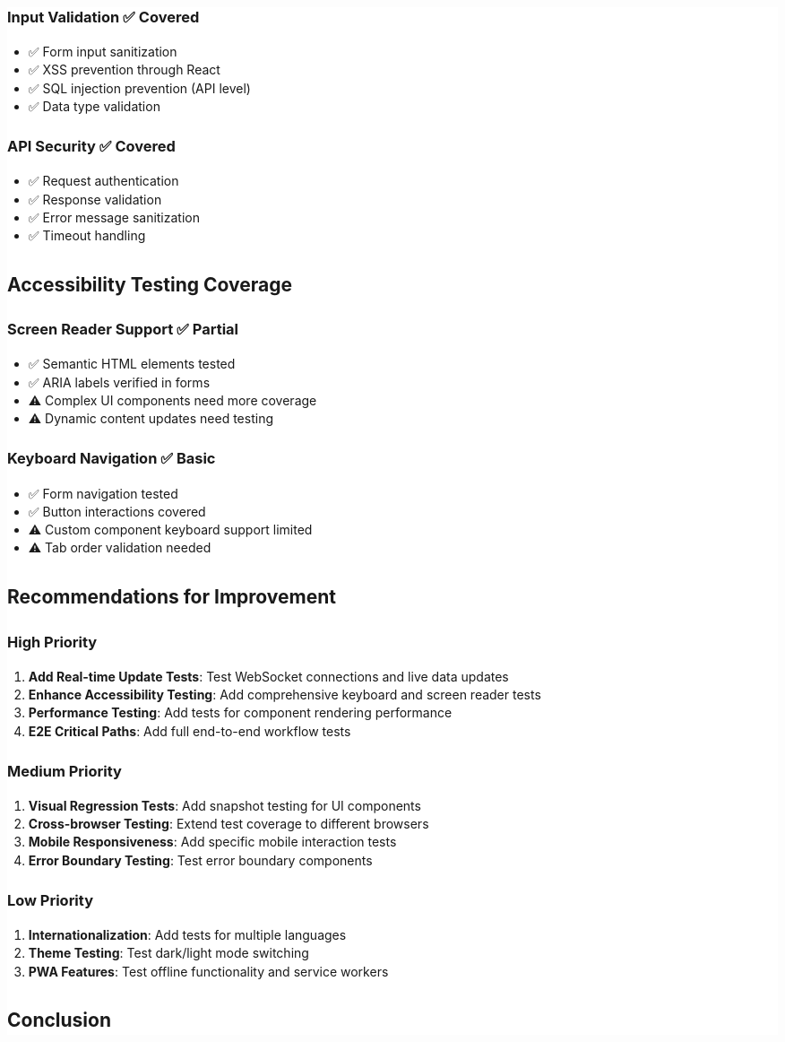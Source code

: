 ### Input Validation ✅ Covered
- ✅ Form input sanitization
- ✅ XSS prevention through React
- ✅ SQL injection prevention (API level)
- ✅ Data type validation

### API Security ✅ Covered
- ✅ Request authentication
- ✅ Response validation
- ✅ Error message sanitization
- ✅ Timeout handling

## Accessibility Testing Coverage

### Screen Reader Support ✅ Partial
- ✅ Semantic HTML elements tested
- ✅ ARIA labels verified in forms
- ⚠️ Complex UI components need more coverage
- ⚠️ Dynamic content updates need testing

### Keyboard Navigation ✅ Basic
- ✅ Form navigation tested
- ✅ Button interactions covered
- ⚠️ Custom component keyboard support limited
- ⚠️ Tab order validation needed

## Recommendations for Improvement

### High Priority
1. **Add Real-time Update Tests**: Test WebSocket connections and live data updates
2. **Enhance Accessibility Testing**: Add comprehensive keyboard and screen reader tests
3. **Performance Testing**: Add tests for component rendering performance
4. **E2E Critical Paths**: Add full end-to-end workflow tests

### Medium Priority
1. **Visual Regression Tests**: Add snapshot testing for UI components
2. **Cross-browser Testing**: Extend test coverage to different browsers
3. **Mobile Responsiveness**: Add specific mobile interaction tests
4. **Error Boundary Testing**: Test error boundary components

### Low Priority
1. **Internationalization**: Add tests for multiple languages
2. **Theme Testing**: Test dark/light mode switching
3. **PWA Features**: Test offline functionality and service workers

## Conclusion
